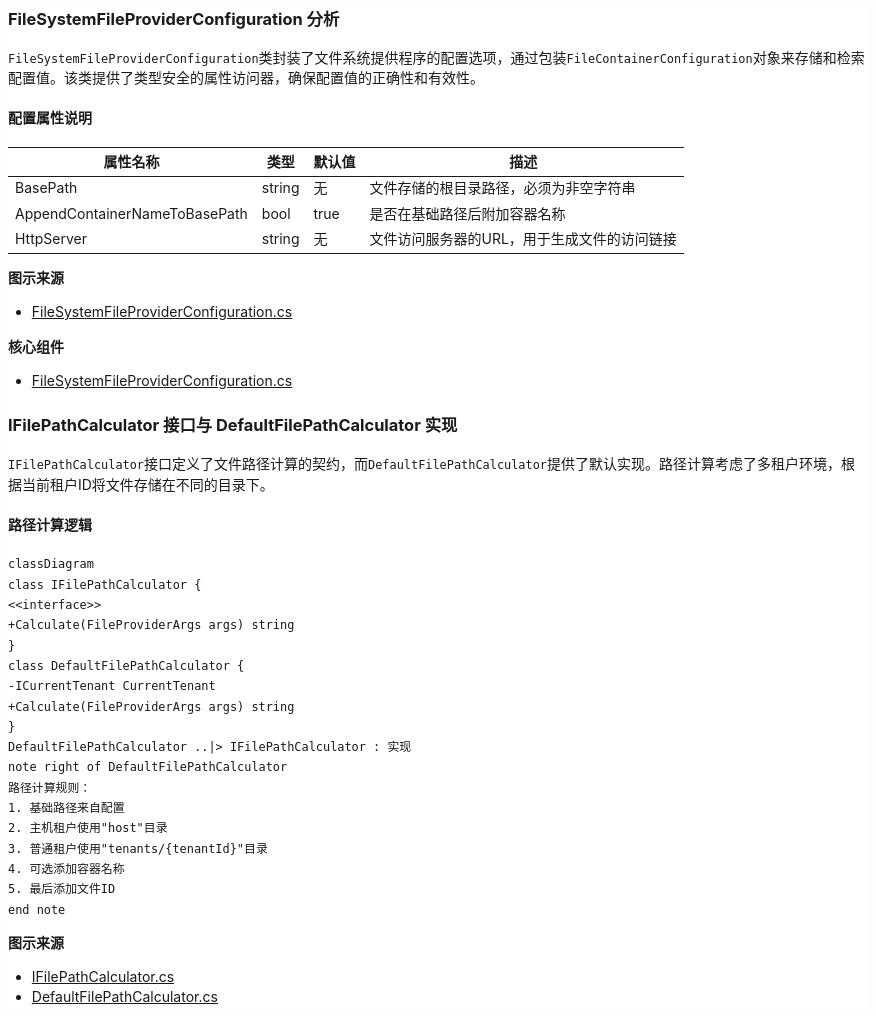 ### FileSystemFileProviderConfiguration 分析
`FileSystemFileProviderConfiguration`类封装了文件系统提供程序的配置选项，通过包装`FileContainerConfiguration`对象来存储和检索配置值。该类提供了类型安全的属性访问器，确保配置值的正确性和有效性。

#### 配置属性说明
| 属性名称 | 类型 | 默认值 | 描述 |
|---------|------|--------|------|
| BasePath | string | 无 | 文件存储的根目录路径，必须为非空字符串 |
| AppendContainerNameToBasePath | bool | true | 是否在基础路径后附加容器名称 |
| HttpServer | string | 无 | 文件访问服务器的URL，用于生成文件的访问链接 |

**图示来源**
- [FileSystemFileProviderConfiguration.cs](file://framework/src/SharpAbp.Abp.FileStoring.FileSystem/SharpAbp/Abp/FileStoring/FileSystem/FileSystemFileProviderConfiguration.cs#L1-L40)

**核心组件**
- [FileSystemFileProviderConfiguration.cs](file://framework/src/SharpAbp.Abp.FileStoring.FileSystem/SharpAbp/Abp/FileStoring/FileSystem/FileSystemFileProviderConfiguration.cs#L1-L40)

### IFilePathCalculator 接口与 DefaultFilePathCalculator 实现
`IFilePathCalculator`接口定义了文件路径计算的契约，而`DefaultFilePathCalculator`提供了默认实现。路径计算考虑了多租户环境，根据当前租户ID将文件存储在不同的目录下。

#### 路径计算逻辑
```mermaid
classDiagram
class IFilePathCalculator {
<<interface>>
+Calculate(FileProviderArgs args) string
}
class DefaultFilePathCalculator {
-ICurrentTenant CurrentTenant
+Calculate(FileProviderArgs args) string
}
DefaultFilePathCalculator ..|> IFilePathCalculator : 实现
note right of DefaultFilePathCalculator
路径计算规则：
1. 基础路径来自配置
2. 主机租户使用"host"目录
3. 普通租户使用"tenants/{tenantId}"目录
4. 可选添加容器名称
5. 最后添加文件ID
end note
```

**图示来源**
- [IFilePathCalculator.cs](file://framework/src/SharpAbp.Abp.FileStoring.FileSystem/SharpAbp/Abp/FileStoring/FileSystem/IFilePathCalculator.cs#L1-L8)
- [DefaultFilePathCalculator.cs](file://framework/src/SharpAbp.Abp.FileStoring.FileSystem/SharpAbp/Abp/FileStoring/FileSystem/DefaultFilePathCalculator.cs#L1-L40)
